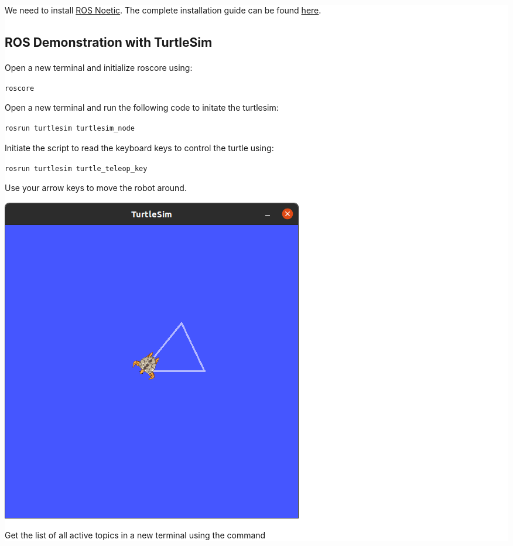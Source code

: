We need to install [ROS Noetic](https://wiki.ros.org/noetic). The complete installation guide can be found [here](/Docs/README.md).

## ROS Demonstration with TurtleSim

Open a new terminal and initialize roscore using:

```shell
roscore
```

Open a new terminal and run the following code to initate the turtlesim:

```shell
rosrun turtlesim turtlesim_node
```

Initiate the script to read the keyboard keys to control the turtle using:

```shell
rosrun turtlesim turtle_teleop_key
```

Use your arrow keys to move the robot around.

![TurtleSim](./Resources/TurtleSim.png)

Get the list of all active topics in a new terminal using the command
